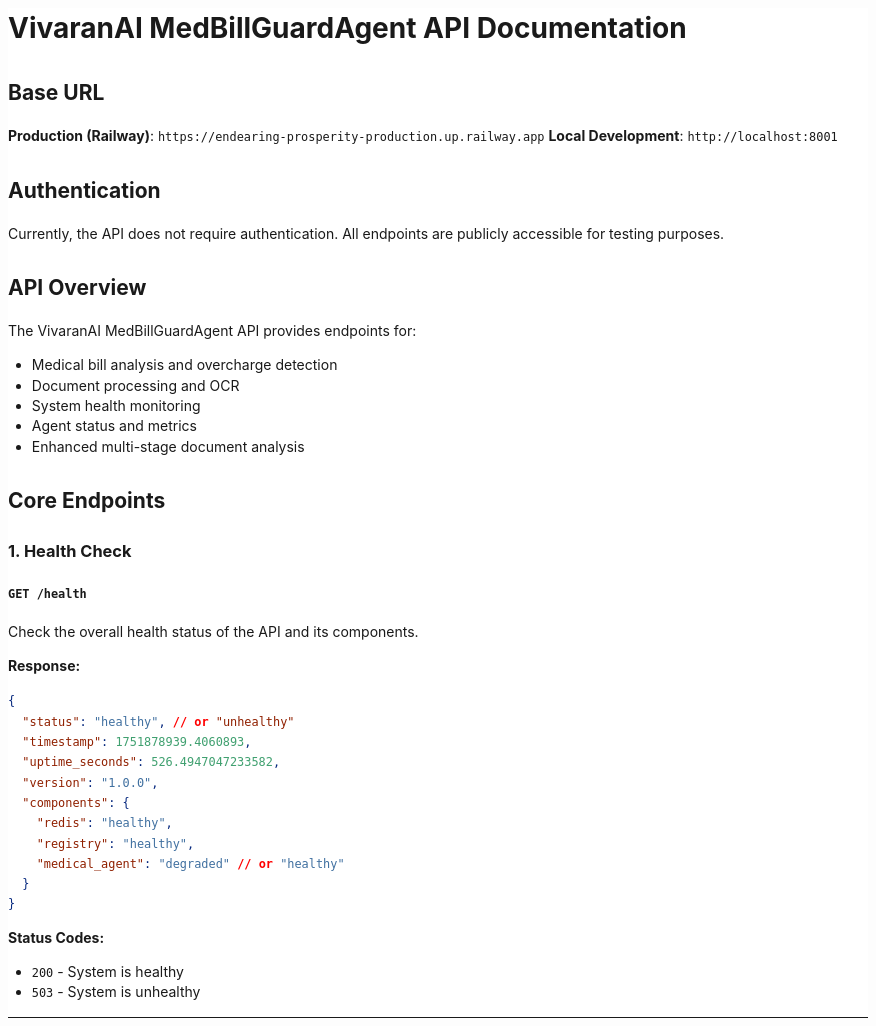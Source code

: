 # VivaranAI MedBillGuardAgent API Documentation

## Base URL

**Production (Railway)**: `https://endearing-prosperity-production.up.railway.app`
**Local Development**: `http://localhost:8001`

## Authentication

Currently, the API does not require authentication. All endpoints are publicly accessible for testing purposes.

## API Overview

The VivaranAI MedBillGuardAgent API provides endpoints for:
- Medical bill analysis and overcharge detection
- Document processing and OCR
- System health monitoring
- Agent status and metrics
- Enhanced multi-stage document analysis

## Core Endpoints

### 1. Health Check

#### `GET /health`

Check the overall health status of the API and its components.

**Response:**
```json
{
  "status": "healthy", // or "unhealthy" 
  "timestamp": 1751878939.4060893,
  "uptime_seconds": 526.4947047233582,
  "version": "1.0.0",
  "components": {
    "redis": "healthy",
    "registry": "healthy", 
    "medical_agent": "degraded" // or "healthy"
  }
}
```

**Status Codes:**
- `200` - System is healthy
- `503` - System is unhealthy

---
